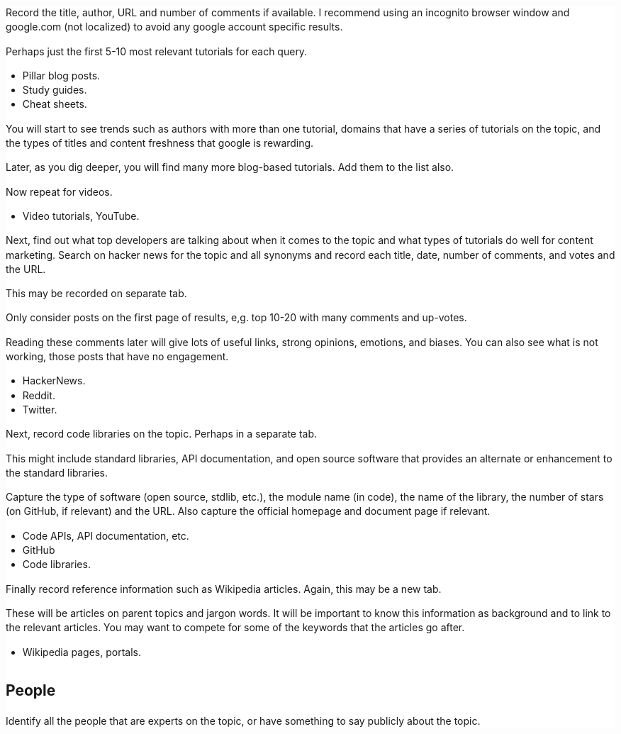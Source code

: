 Record the title, author, URL and number of comments if available. I recommend using an incognito browser window and google.com (not localized) to avoid any google account specific results.

Perhaps just the first 5-10 most relevant tutorials for each query.

* Pillar blog posts.
* Study guides.
* Cheat sheets.

You will start to see trends such as authors with more than one tutorial, domains that have a series of tutorials on the topic, and the types of titles and content freshness that google is rewarding.

Later, as you dig deeper, you will find many more blog-based tutorials. Add them to the list also.

Now repeat for videos.

* Video tutorials, YouTube.

Next, find out what top developers are talking about when it comes to the topic and what types of tutorials do well for content marketing. Search on hacker news for the topic and all synonyms and record each title, date, number of comments, and votes and the URL.

This may be recorded on separate tab.

Only consider posts on the first page of results, e,g. top 10-20 with many comments and up-votes.

Reading these comments later will give lots of useful links, strong opinions, emotions, and biases. You can also see what is not working, those posts that have no engagement.

* HackerNews.
* Reddit.
* Twitter.

Next, record code libraries on the topic. Perhaps in a separate tab.

This might include standard libraries, API documentation, and open source software that provides an alternate or enhancement to the standard libraries.

Capture the type of software (open source, stdlib, etc.), the module name (in code), the name of the library, the number of stars (on GitHub, if relevant) and the URL. Also capture the official homepage and document page if relevant.

* Code APIs, API documentation, etc.
* GitHub
* Code libraries.

Finally record reference information such as Wikipedia articles. Again, this may be a new tab.

These will be articles on parent topics and jargon words. It will be important to know this information as background and to link to the relevant articles. You may want to compete for some of the keywords that the articles go after.

* Wikipedia pages, portals.




## People

Identify all the people that are experts on the topic, or have something to say publicly about the topic.
